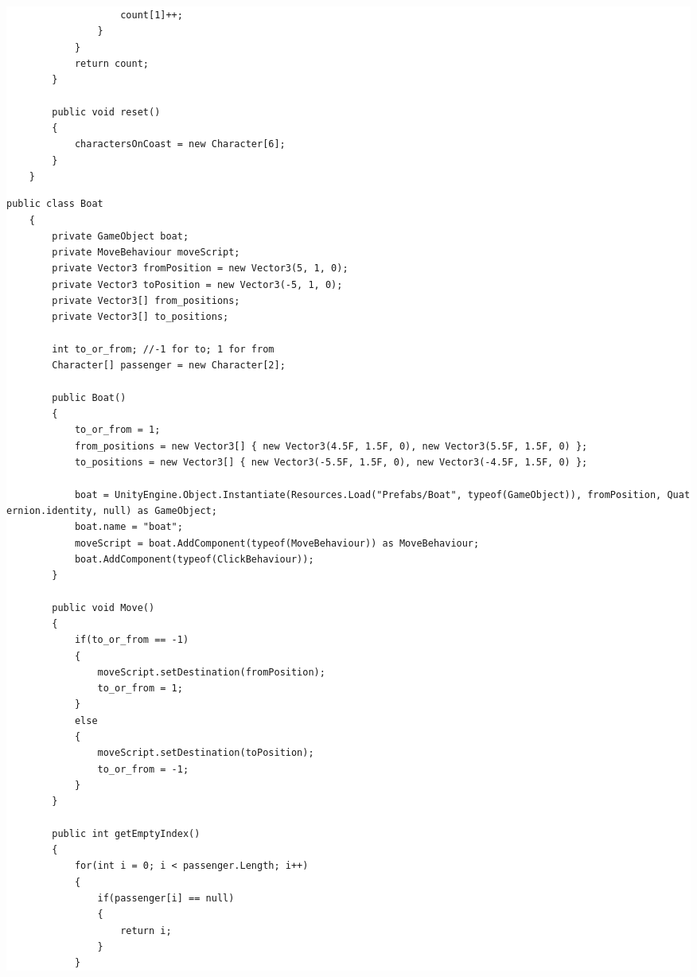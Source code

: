 ```
                    count[1]++;
                }
            }
            return count;
        }

        public void reset()
        {
            charactersOnCoast = new Character[6];
        }
    }
```

```
public class Boat
    {
        private GameObject boat;
        private MoveBehaviour moveScript;
        private Vector3 fromPosition = new Vector3(5, 1, 0);
        private Vector3 toPosition = new Vector3(-5, 1, 0);
        private Vector3[] from_positions;
        private Vector3[] to_positions;

        int to_or_from; //-1 for to; 1 for from
        Character[] passenger = new Character[2];

        public Boat()
        {
            to_or_from = 1;
            from_positions = new Vector3[] { new Vector3(4.5F, 1.5F, 0), new Vector3(5.5F, 1.5F, 0) };
            to_positions = new Vector3[] { new Vector3(-5.5F, 1.5F, 0), new Vector3(-4.5F, 1.5F, 0) };

            boat = UnityEngine.Object.Instantiate(Resources.Load("Prefabs/Boat", typeof(GameObject)), fromPosition, Quaternion.identity, null) as GameObject;
            boat.name = "boat";
            moveScript = boat.AddComponent(typeof(MoveBehaviour)) as MoveBehaviour;
            boat.AddComponent(typeof(ClickBehaviour));
        }

        public void Move()
        {
            if(to_or_from == -1)
            {
                moveScript.setDestination(fromPosition);
                to_or_from = 1;
            }
            else
            {
                moveScript.setDestination(toPosition);
                to_or_from = -1;
            }
        }

        public int getEmptyIndex()
        {
            for(int i = 0; i < passenger.Length; i++)
            {
                if(passenger[i] == null)
                {
                    return i;
                }
            }
```